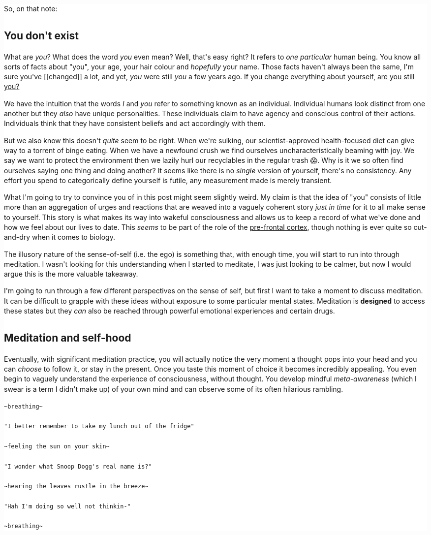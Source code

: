 So, on that note:

## You don't exist

What are *you*? What does the word *you* even mean? Well, that's easy right? It refers to *one particular* human being. You know all sorts of facts about "you", your age, your hair colour and *hopefully* your name. Those facts haven't always been the same, I'm sure you've [[changed]] a lot, and yet, *you* were still *you* a few years ago. [If you change everything about yourself, are you still you?](https://en.wikipedia.org/wiki/Ship_of_Theseus)

We have the intuition that the words *I* and *you* refer to something known as an individual. Individual humans look distinct from one another but they *also* have unique personalities. These individuals claim to have agency and conscious control of their actions. Individuals think that they have consistent beliefs and act accordingly with them.

But we also know this doesn't *quite* seem to be right. When we're sulking, our scientist-approved health-focused diet can give way to a torrent of binge eating. When we have a newfound crush we find ourselves uncharacteristically beaming with joy. We say we want to protect the environment then we lazily hurl our recyclables in the regular trash 😱. Why is it we so often find ourselves saying one thing and doing another? It seems like there is no *single* version of yourself, there's no consistency. Any effort you spend to categorically define yourself is futile, any measurement made is merely transient. 

What I'm going to try to convince you of in this post might seem slightly weird. My claim is that the idea of "you" consists of little more than an aggregation of urges and reactions that are weaved into a vaguely coherent story *just in time* for it to all make sense to yourself. This story is what makes its way into wakeful consciousness and allows us to keep a record of what we've done and how we feel about our lives to date. This *seems* to be part of the role of the [pre-frontal cortex](https://science.sciencemag.org/content/358/6362/478.full), though nothing is ever quite so cut-and-dry when it comes to biology.

The illusory nature of the sense-of-self (i.e. the ego) is something that, with enough time, you will start to run into through meditation. I wasn't looking for this understanding when I started to meditate, I was just looking to be calmer, but now I would argue this is the more valuable takeaway. 

I'm going to run through a few different perspectives on the sense of self, but first I want to take a moment to discuss meditation. It can be difficult to grapple with these ideas without exposure to some particular mental states. Meditation is **designed** to access these states but they *can* also be reached through powerful emotional experiences and certain drugs.

## Meditation and self-hood

Eventually, with significant meditation practice, you will actually notice the very moment a thought pops into your head and you can *choose* to follow it, or stay in the present. Once you taste this moment of choice it becomes incredibly appealing. You even begin to vaguely understand the experience of consciousness, without thought. You develop mindful *meta-awareness* (which I swear is a term I didn't make up) of your own mind and can observe some of its often hilarious rambling.

```
~breathing~

"I better remember to take my lunch out of the fridge"

~feeling the sun on your skin~

"I wonder what Snoop Dogg's real name is?"

~hearing the leaves rustle in the breeze~

"Hah I'm doing so well not thinkin-"

~breathing~
```
